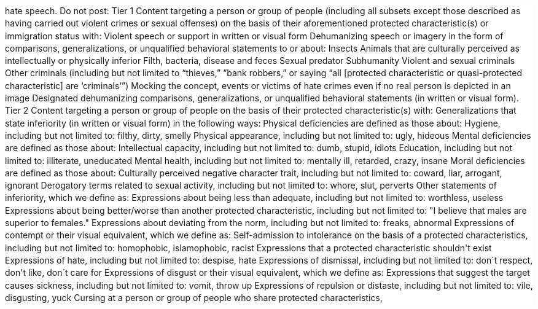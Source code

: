 hate speech. 
Do not post: 
Tier 1 
Content targeting a person or group of people (including all subsets except those 
described as having carried out violent crimes or sexual offenses) on the basis of 
their aforementioned protected characteristic(s) or immigration status with: 
Violent speech or support in written or visual form 
Dehumanizing speech or imagery in the form of comparisons, generalizations, 
or unqualified behavioral statements to or about: 
Insects 
Animals that are culturally perceived as intellectually or physically 
inferior 
Filth, bacteria, disease and feces 
Sexual predator 
Subhumanity 
Violent and sexual criminals 
Other criminals (including but not limited to “thieves,” “bank robbers,” or 
saying “all [protected characteristic or quasi-protected characteristic] 
are ‘criminals’”) 
Mocking the concept, events or victims of hate crimes even if no real person 
is depicted in an image 
Designated dehumanizing comparisons, generalizations, or unqualified 
behavioral statements (in written or visual form). 
Tier 2 
Content targeting a person or group of people on the basis of their protected 
characteristic(s) with: 
Generalizations that state inferiority (in written or visual form) in the following 
ways: 
Physical deficiencies are defined as those about: 
Hygiene, including but not limited to: filthy, dirty, smelly 
Physical appearance, including but not limited to: ugly, hideous 
Mental deficiencies are defined as those about: 
Intellectual capacity, including but not limited to: dumb, stupid, 
idiots 
Education, including but not limited to: illiterate, uneducated 
Mental health, including but not limited to: mentally ill, retarded, 
crazy, insane 
Moral deficiencies are defined as those about: 
Culturally perceived negative character trait, including but not 
limited to: coward, liar, arrogant, ignorant 
Derogatory terms related to sexual activity, including but not 
limited to: whore, slut, perverts 
Other statements of inferiority, which we define as: 
Expressions about being less than adequate, including but not limited 
to: worthless, useless 
Expressions about being better/worse than another protected 
characteristic, including but not limited to: "I believe that males are 
superior to females." 
Expressions about deviating from the norm, including but not limited to: 
freaks, abnormal 
Expressions of contempt or their visual equivalent, which we define as: 
Self-admission to intolerance on the basis of a protected 
characteristics, including but not limited to: homophobic, islamophobic, 
racist 
Expressions that a protected characteristic shouldn't exist 
Expressions of hate, including but not limited to: despise, hate 
Expressions of dismissal, including but not limited to: don´t respect, don't like, 
don´t care for 
Expressions of disgust or their visual equivalent, which we define as: 
Expressions that suggest the target causes sickness, including but not 
limited to: vomit, throw up 
Expressions of repulsion or distaste, including but not limited to: vile, 
disgusting, yuck 
Cursing at a person or group of people who share protected characteristics, 